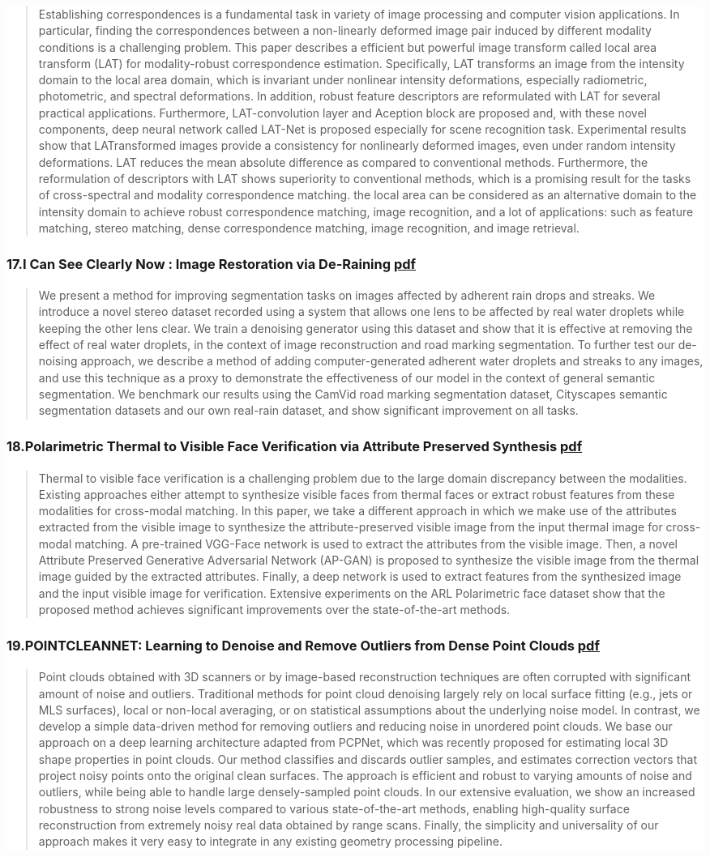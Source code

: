 >  Establishing correspondences is a fundamental task in variety of image processing and computer vision applications. In particular, finding the correspondences between a non-linearly deformed image pair induced by different modality conditions is a challenging problem. This paper describes a efficient but powerful image transform called local area transform (LAT) for modality-robust correspondence estimation. Specifically, LAT transforms an image from the intensity domain to the local area domain, which is invariant under nonlinear intensity deformations, especially radiometric, photometric, and spectral deformations. In addition, robust feature descriptors are reformulated with LAT for several practical applications. Furthermore, LAT-convolution layer and Aception block are proposed and, with these novel components, deep neural network called LAT-Net is proposed especially for scene recognition task. Experimental results show that LATransformed images provide a consistency for nonlinearly deformed images, even under random intensity deformations. LAT reduces the mean absolute difference as compared to conventional methods. Furthermore, the reformulation of descriptors with LAT shows superiority to conventional methods, which is a promising result for the tasks of cross-spectral and modality correspondence matching. the local area can be considered as an alternative domain to the intensity domain to achieve robust correspondence matching, image recognition, and a lot of applications: such as feature matching, stereo matching, dense correspondence matching, image recognition, and image retrieval. 
### 17.I Can See Clearly Now : Image Restoration via De-Raining  [ pdf ](https://arxiv.org/pdf/1901.00893.pdf)
>  We present a method for improving segmentation tasks on images affected by adherent rain drops and streaks. We introduce a novel stereo dataset recorded using a system that allows one lens to be affected by real water droplets while keeping the other lens clear. We train a denoising generator using this dataset and show that it is effective at removing the effect of real water droplets, in the context of image reconstruction and road marking segmentation. To further test our de-noising approach, we describe a method of adding computer-generated adherent water droplets and streaks to any images, and use this technique as a proxy to demonstrate the effectiveness of our model in the context of general semantic segmentation. We benchmark our results using the CamVid road marking segmentation dataset, Cityscapes semantic segmentation datasets and our own real-rain dataset, and show significant improvement on all tasks. 
### 18.Polarimetric Thermal to Visible Face Verification via Attribute Preserved Synthesis  [ pdf ](https://arxiv.org/pdf/1901.00889.pdf)
>  Thermal to visible face verification is a challenging problem due to the large domain discrepancy between the modalities. Existing approaches either attempt to synthesize visible faces from thermal faces or extract robust features from these modalities for cross-modal matching. In this paper, we take a different approach in which we make use of the attributes extracted from the visible image to synthesize the attribute-preserved visible image from the input thermal image for cross-modal matching. A pre-trained VGG-Face network is used to extract the attributes from the visible image. Then, a novel Attribute Preserved Generative Adversarial Network (AP-GAN) is proposed to synthesize the visible image from the thermal image guided by the extracted attributes. Finally, a deep network is used to extract features from the synthesized image and the input visible image for verification. Extensive experiments on the ARL Polarimetric face dataset show that the proposed method achieves significant improvements over the state-of-the-art methods. 
### 19.POINTCLEANNET: Learning to Denoise and Remove Outliers from Dense Point Clouds  [ pdf ](https://arxiv.org/pdf/1901.01060.pdf)
>  Point clouds obtained with 3D scanners or by image-based reconstruction techniques are often corrupted with significant amount of noise and outliers. Traditional methods for point cloud denoising largely rely on local surface fitting (e.g., jets or MLS surfaces), local or non-local averaging, or on statistical assumptions about the underlying noise model. In contrast, we develop a simple data-driven method for removing outliers and reducing noise in unordered point clouds. We base our approach on a deep learning architecture adapted from PCPNet, which was recently proposed for estimating local 3D shape properties in point clouds. Our method classifies and discards outlier samples, and estimates correction vectors that project noisy points onto the original clean surfaces. The approach is efficient and robust to varying amounts of noise and outliers, while being able to handle large densely-sampled point clouds. In our extensive evaluation, we show an increased robustness to strong noise levels compared to various state-of-the-art methods, enabling high-quality surface reconstruction from extremely noisy real data obtained by range scans. Finally, the simplicity and universality of our approach makes it very easy to integrate in any existing geometry processing pipeline. 